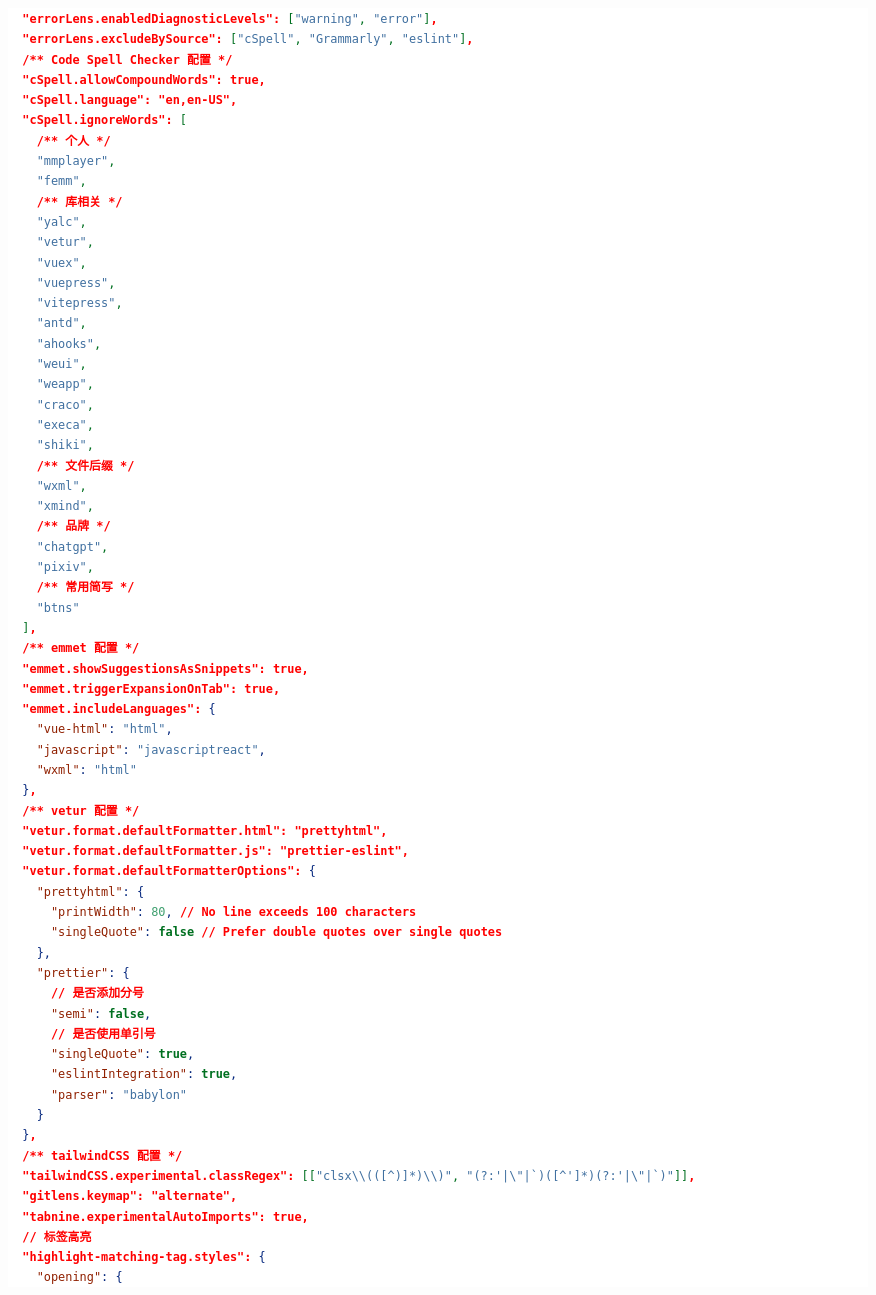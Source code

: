 ```json
  "errorLens.enabledDiagnosticLevels": ["warning", "error"],
  "errorLens.excludeBySource": ["cSpell", "Grammarly", "eslint"],
  /** Code Spell Checker 配置 */
  "cSpell.allowCompoundWords": true,
  "cSpell.language": "en,en-US",
  "cSpell.ignoreWords": [
    /** 个人 */
    "mmplayer",
    "femm",
    /** 库相关 */
    "yalc",
    "vetur",
    "vuex",
    "vuepress",
    "vitepress",
    "antd",
    "ahooks",
    "weui",
    "weapp",
    "craco",
    "execa",
    "shiki",
    /** 文件后缀 */
    "wxml",
    "xmind",
    /** 品牌 */
    "chatgpt",
    "pixiv",
    /** 常用简写 */
    "btns"
  ],
  /** emmet 配置 */
  "emmet.showSuggestionsAsSnippets": true,
  "emmet.triggerExpansionOnTab": true,
  "emmet.includeLanguages": {
    "vue-html": "html",
    "javascript": "javascriptreact",
    "wxml": "html"
  },
  /** vetur 配置 */
  "vetur.format.defaultFormatter.html": "prettyhtml",
  "vetur.format.defaultFormatter.js": "prettier-eslint",
  "vetur.format.defaultFormatterOptions": {
    "prettyhtml": {
      "printWidth": 80, // No line exceeds 100 characters
      "singleQuote": false // Prefer double quotes over single quotes
    },
    "prettier": {
      // 是否添加分号
      "semi": false,
      // 是否使用单引号
      "singleQuote": true,
      "eslintIntegration": true,
      "parser": "babylon"
    }
  },
  /** tailwindCSS 配置 */
  "tailwindCSS.experimental.classRegex": [["clsx\\(([^)]*)\\)", "(?:'|\"|`)([^']*)(?:'|\"|`)"]],
  "gitlens.keymap": "alternate",
  "tabnine.experimentalAutoImports": true,
  // 标签高亮
  "highlight-matching-tag.styles": {
    "opening": {
```